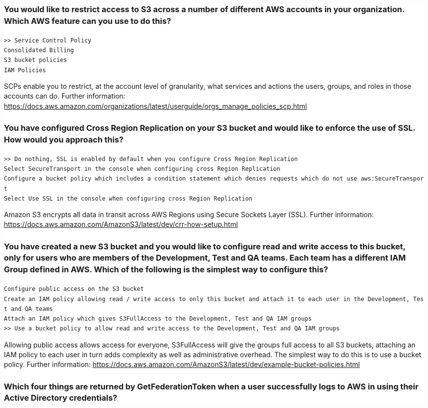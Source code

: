 
### You would like to restrict access to S3 across a number of different AWS accounts in your organization. Which AWS feature can you use to do this?

```
>> Service Control Policy
Consolidated Billing
S3 bucket policies
IAM Policies
```

SCPs enable you to restrict, at the account level of granularity, what services and actions the users, groups, and roles in those accounts can do. Further information: https://docs.aws.amazon.com/organizations/latest/userguide/orgs_manage_policies_scp.html


### You have configured Cross Region Replication on your S3 bucket and would like to enforce the use of SSL. How would you approach this?

```
>> Do nothing, SSL is enabled by default when you configure Cross Region Replication
Select SecureTransport in the console when configuring cross Region Replication
Configure a bucket policy which includes a condition statement which denies requests which do not use aws:SecureTransport
Select Use SSL in the console when configuring cross Region Replication
```

Amazon S3 encrypts all data in transit across AWS Regions using Secure Sockets Layer (SSL). Further information: https://docs.aws.amazon.com/AmazonS3/latest/dev/crr-how-setup.html


### You have created a new S3 bucket and you would like to configure read and write access to this bucket, only for users who are members of the Development, Test and QA teams. Each team has a different IAM Group defined in AWS. Which of the following is the simplest way to configure this?

```
Configure public access on the S3 bucket
Create an IAM policy allowing read / write access to only this bucket and attach it to each user in the Development, Test and QA teams
Attach an IAM policy which gives S3FullAccess to the Development, Test and QA IAM groups
>> Use a bucket policy to allow read and write access to the Development, Test and QA IAM groups
```

Allowing public access allows access for everyone, S3FullAccess will give the groups full access to all S3 buckets, attaching an IAM policy to each user in turn adds complexity as well as administrative overhead. The simplest way to do this is to use a bucket policy. Further information: https://docs.aws.amazon.com/AmazonS3/latest/dev/example-bucket-policies.html


### Which four things are returned by GetFederationToken when a user successfully logs to AWS in using their Active Directory credentials?
